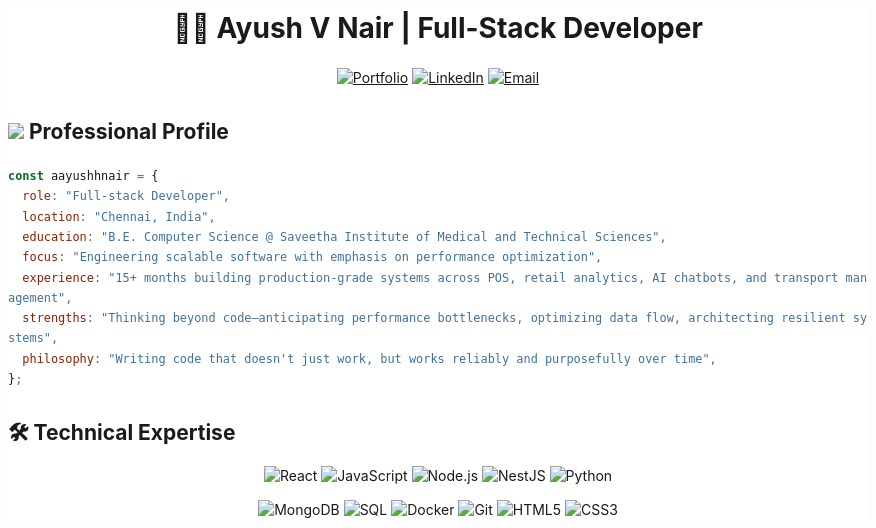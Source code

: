 # <div align="center">👨‍💻 Ayush V Nair | Full-Stack Developer</div>

<div align="center">
  
[![Portfolio](https://img.shields.io/badge/Portfolio-aayushhnair.vercel.app-9cf?style=flat&logo=Google-Chrome&logoColor=white&link=https://aayushhnair.vercel.app)](https://aayushhnair.vercel.app)
[![LinkedIn](https://img.shields.io/badge/LinkedIn-aayushhnair-blue?style=flat&logo=Linkedin&logoColor=white&link=https://linkedin.com/in/aayushhnair)](https://linkedin.com/in/aayushhnair)
[![Email](https://img.shields.io/badge/Email-avnxk3@gmail.com-red?style=flat&logo=gmail&logoColor=white&link=mailto:avnxk3@gmail.com)](mailto:avnxk3@gmail.com)

</div>

## <img src="https://media.giphy.com/media/iY8CRBdQXODJSCERIr/giphy.gif" width="30"> Professional Profile

```javascript
const aayushhnair = {
  role: "Full-stack Developer",
  location: "Chennai, India",
  education: "B.E. Computer Science @ Saveetha Institute of Medical and Technical Sciences",
  focus: "Engineering scalable software with emphasis on performance optimization",
  experience: "15+ months building production-grade systems across POS, retail analytics, AI chatbots, and transport management",
  strengths: "Thinking beyond code—anticipating performance bottlenecks, optimizing data flow, architecting resilient systems",
  philosophy: "Writing code that doesn't just work, but works reliably and purposefully over time",
};
```

## 🛠️ Technical Expertise

<p align="center">
  <img src="https://img.shields.io/badge/React-20232A?style=for-the-badge&logo=react&logoColor=61DAFB" alt="React" />
  <img src="https://img.shields.io/badge/JavaScript-F7DF1E?style=for-the-badge&logo=javascript&logoColor=black" alt="JavaScript" />
  <img src="https://img.shields.io/badge/Node.js-339933?style=for-the-badge&logo=nodedotjs&logoColor=white" alt="Node.js" />
  <img src="https://img.shields.io/badge/NestJS-E0234E?style=for-the-badge&logo=nestjs&logoColor=white" alt="NestJS" />
  <img src="https://img.shields.io/badge/Python-3776AB?style=for-the-badge&logo=python&logoColor=white" alt="Python" />
</p>

<p align="center">
  <img src="https://img.shields.io/badge/MongoDB-4EA94B?style=for-the-badge&logo=mongodb&logoColor=white" alt="MongoDB" />
  <img src="https://img.shields.io/badge/MySQL-005C84?style=for-the-badge&logo=mysql&logoColor=white" alt="SQL" />
  <img src="https://img.shields.io/badge/Docker-2CA5E0?style=for-the-badge&logo=docker&logoColor=white" alt="Docker" />
  <img src="https://img.shields.io/badge/GIT-E44C30?style=for-the-badge&logo=git&logoColor=white" alt="Git" />
  <img src="https://img.shields.io/badge/HTML5-E34F26?style=for-the-badge&logo=html5&logoColor=white" alt="HTML5" />
  <img src="https://img.shields.io/badge/CSS3-1572B6?style=for-the-badge&logo=css3&logoColor=white" alt="CSS3" />
</p>
